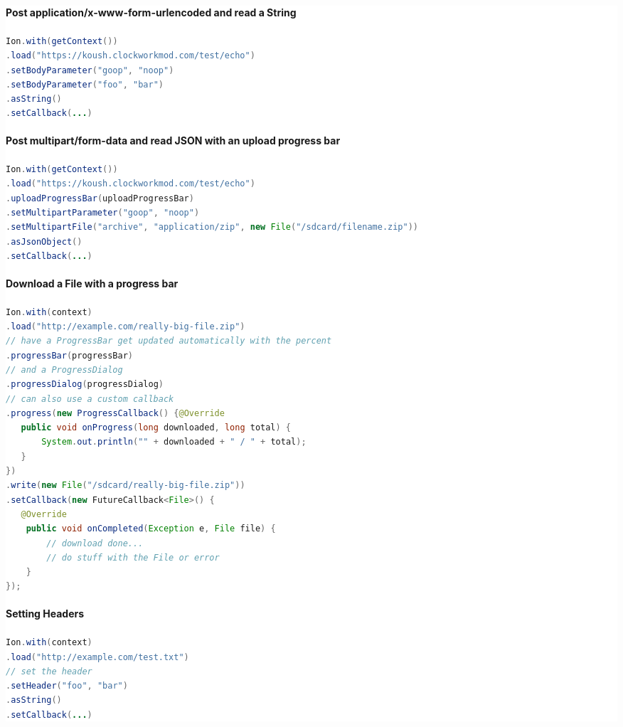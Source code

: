 #### Post application/x-www-form-urlencoded and read a String

```java
Ion.with(getContext())
.load("https://koush.clockworkmod.com/test/echo")
.setBodyParameter("goop", "noop")
.setBodyParameter("foo", "bar")
.asString()
.setCallback(...)
```

#### Post multipart/form-data and read JSON with an upload progress bar

```java
Ion.with(getContext())
.load("https://koush.clockworkmod.com/test/echo")
.uploadProgressBar(uploadProgressBar)
.setMultipartParameter("goop", "noop")
.setMultipartFile("archive", "application/zip", new File("/sdcard/filename.zip"))
.asJsonObject()
.setCallback(...)
```

#### Download a File with a progress bar

```java
Ion.with(context)
.load("http://example.com/really-big-file.zip")
// have a ProgressBar get updated automatically with the percent
.progressBar(progressBar)
// and a ProgressDialog
.progressDialog(progressDialog)
// can also use a custom callback
.progress(new ProgressCallback() {@Override
   public void onProgress(long downloaded, long total) {
       System.out.println("" + downloaded + " / " + total);
   }
})
.write(new File("/sdcard/really-big-file.zip"))
.setCallback(new FutureCallback<File>() {
   @Override
    public void onCompleted(Exception e, File file) {
        // download done...
        // do stuff with the File or error
    }
});
```

#### Setting Headers

```java
Ion.with(context)
.load("http://example.com/test.txt")
// set the header
.setHeader("foo", "bar")
.asString()
.setCallback(...)
```

